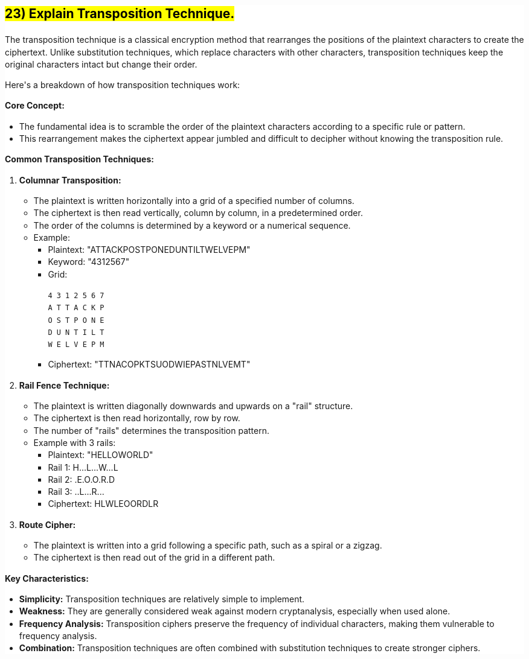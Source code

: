 ## <mark> 23) Explain Transposition Technique. </mark>

The transposition technique is a classical encryption method that rearranges the positions of the plaintext characters to create the ciphertext. Unlike substitution techniques, which replace characters with other characters, transposition techniques keep the original characters intact but change their order.

Here's a breakdown of how transposition techniques work:

**Core Concept:**

- The fundamental idea is to scramble the order of the plaintext characters according to a specific rule or pattern.
- This rearrangement makes the ciphertext appear jumbled and difficult to decipher without knowing the transposition rule.

**Common Transposition Techniques:**

1.  **Columnar Transposition:**

    - The plaintext is written horizontally into a grid of a specified number of columns.
    - The ciphertext is then read vertically, column by column, in a predetermined order.
    - The order of the columns is determined by a keyword or a numerical sequence.
    - Example:
      - Plaintext: "ATTACKPOSTPONEDUNTILTWELVEPM"
      - Keyword: "4312567"
      - Grid:
        ```
        4 3 1 2 5 6 7
        A T T A C K P
        O S T P O N E
        D U N T I L T
        W E L V E P M
        ```
      - Ciphertext: "TTNACOPKTSUODWIEPASTNLVEMT"

2.  **Rail Fence Technique:**

    - The plaintext is written diagonally downwards and upwards on a "rail" structure.
    - The ciphertext is then read horizontally, row by row.
    - The number of "rails" determines the transposition pattern.
    - Example with 3 rails:
      - Plaintext: "HELLOWORLD"
      - Rail 1: H...L...W...L
      - Rail 2: .E.O.O.R.D
      - Rail 3: ..L...R...
      - Ciphertext: HLWLEOORDLR

3.  **Route Cipher:**
    - The plaintext is written into a grid following a specific path, such as a spiral or a zigzag.
    - The ciphertext is then read out of the grid in a different path.

**Key Characteristics:**

- **Simplicity:** Transposition techniques are relatively simple to implement.
- **Weakness:** They are generally considered weak against modern cryptanalysis, especially when used alone.
- **Frequency Analysis:** Transposition ciphers preserve the frequency of individual characters, making them vulnerable to frequency analysis.
- **Combination:** Transposition techniques are often combined with substitution techniques to create stronger ciphers.
